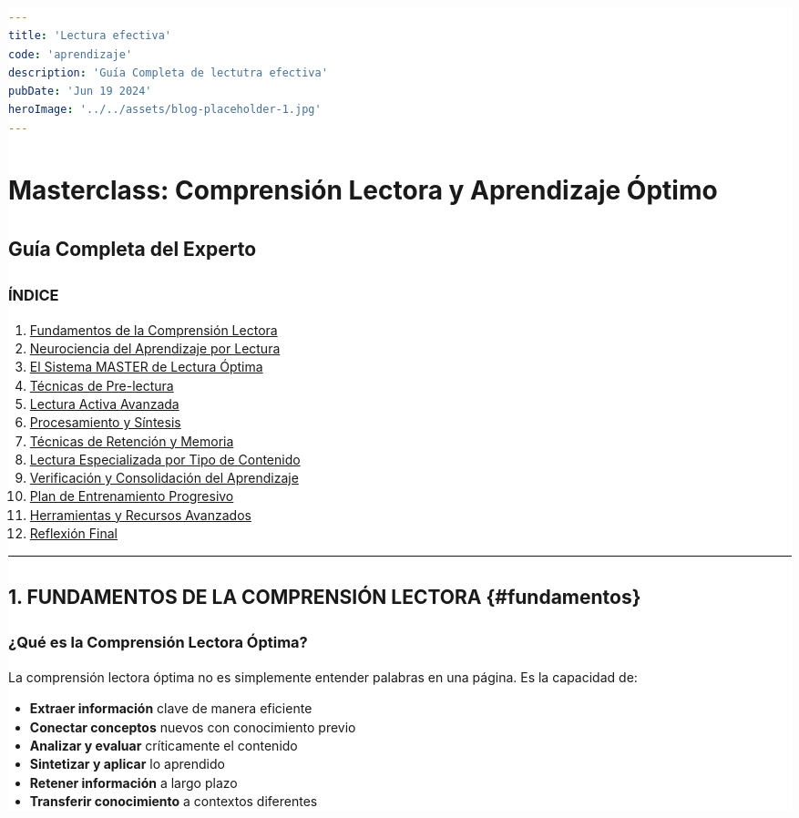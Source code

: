 ```yaml
---
title: 'Lectura efectiva'
code: 'aprendizaje'
description: 'Guía Completa de lectutra efectiva'
pubDate: 'Jun 19 2024'
heroImage: '../../assets/blog-placeholder-1.jpg'
---
```


# Masterclass: Comprensión Lectora y Aprendizaje Óptimo

## Guía Completa del Experto

### ÍNDICE

1. [Fundamentos de la Comprensión Lectora](https://claude.ai/chat/061b299d-76c3-4df8-8d42-1f9aba84170d#fundamentos)
2. [Neurociencia del Aprendizaje por Lectura](https://claude.ai/chat/061b299d-76c3-4df8-8d42-1f9aba84170d#neurociencia)
3. [El Sistema MASTER de Lectura Óptima](https://claude.ai/chat/061b299d-76c3-4df8-8d42-1f9aba84170d#sistema-master)
4. [Técnicas de Pre-lectura](https://claude.ai/chat/061b299d-76c3-4df8-8d42-1f9aba84170d#pre-lectura)
5. [Lectura Activa Avanzada](https://claude.ai/chat/061b299d-76c3-4df8-8d42-1f9aba84170d#lectura-activa)
6. [Procesamiento y Síntesis](https://claude.ai/chat/061b299d-76c3-4df8-8d42-1f9aba84170d#procesamiento)
7. [Técnicas de Retención y Memoria](https://claude.ai/chat/061b299d-76c3-4df8-8d42-1f9aba84170d#retencion)
8. [Lectura Especializada por Tipo de Contenido](https://claude.ai/chat/061b299d-76c3-4df8-8d42-1f9aba84170d#especializacion)
9. [Verificación y Consolidación del Aprendizaje](https://claude.ai/chat/061b299d-76c3-4df8-8d42-1f9aba84170d#verificacion)
10. [Plan de Entrenamiento Progresivo](https://claude.ai/chat/061b299d-76c3-4df8-8d42-1f9aba84170d#entrenamiento)
11. [Herramientas y Recursos Avanzados](https://claude.ai/chat/061b299d-76c3-4df8-8d42-1f9aba84170d#herramientas)
12. [Reflexión Final](https://claude.ai/chat/061b299d-76c3-4df8-8d42-1f9aba84170d#reflexion)

---

## 1. FUNDAMENTOS DE LA COMPRENSIÓN LECTORA {#fundamentos}

### ¿Qué es la Comprensión Lectora Óptima?

La comprensión lectora óptima no es simplemente entender palabras en una página. Es la capacidad de:

* **Extraer información** clave de manera eficiente
* **Conectar conceptos** nuevos con conocimiento previo
* **Analizar y evaluar** críticamente el contenido
* **Sintetizar y aplicar** lo aprendido
* **Retener información** a largo plazo
* **Transferir conocimiento** a contextos diferentes
